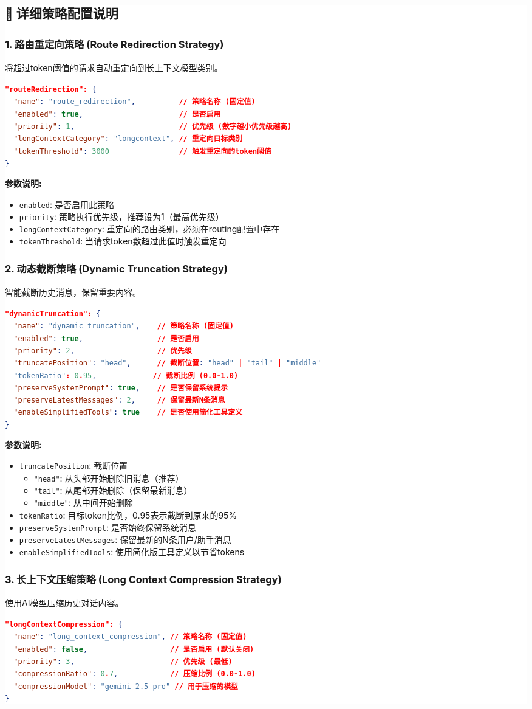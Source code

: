 ## 📖 详细策略配置说明

### 1. 路由重定向策略 (Route Redirection Strategy)

将超过token阈值的请求自动重定向到长上下文模型类别。

```json
"routeRedirection": {
  "name": "route_redirection",          // 策略名称 (固定值)
  "enabled": true,                      // 是否启用
  "priority": 1,                        // 优先级 (数字越小优先级越高)
  "longContextCategory": "longcontext", // 重定向目标类别
  "tokenThreshold": 3000                // 触发重定向的token阈值
}
```

**参数说明:**
- `enabled`: 是否启用此策略
- `priority`: 策略执行优先级，推荐设为1（最高优先级）
- `longContextCategory`: 重定向的路由类别，必须在routing配置中存在
- `tokenThreshold`: 当请求token数超过此值时触发重定向

### 2. 动态截断策略 (Dynamic Truncation Strategy)

智能截断历史消息，保留重要内容。

```json
"dynamicTruncation": {
  "name": "dynamic_truncation",    // 策略名称 (固定值)
  "enabled": true,                 // 是否启用
  "priority": 2,                   // 优先级
  "truncatePosition": "head",      // 截断位置: "head" | "tail" | "middle" 
  "tokenRatio": 0.95,             // 截断比例 (0.0-1.0)
  "preserveSystemPrompt": true,    // 是否保留系统提示
  "preserveLatestMessages": 2,     // 保留最新N条消息
  "enableSimplifiedTools": true    // 是否使用简化工具定义
}
```

**参数说明:**
- `truncatePosition`: 截断位置
  - `"head"`: 从头部开始删除旧消息（推荐）
  - `"tail"`: 从尾部开始删除（保留最新消息）
  - `"middle"`: 从中间开始删除
- `tokenRatio`: 目标token比例，0.95表示截断到原来的95%
- `preserveSystemPrompt`: 是否始终保留系统消息
- `preserveLatestMessages`: 保留最新的N条用户/助手消息
- `enableSimplifiedTools`: 使用简化版工具定义以节省tokens

### 3. 长上下文压缩策略 (Long Context Compression Strategy)

使用AI模型压缩历史对话内容。

```json
"longContextCompression": {
  "name": "long_context_compression", // 策略名称 (固定值)
  "enabled": false,                   // 是否启用 (默认关闭)
  "priority": 3,                      // 优先级 (最低)
  "compressionRatio": 0.7,            // 压缩比例 (0.0-1.0)
  "compressionModel": "gemini-2.5-pro" // 用于压缩的模型
}
```
